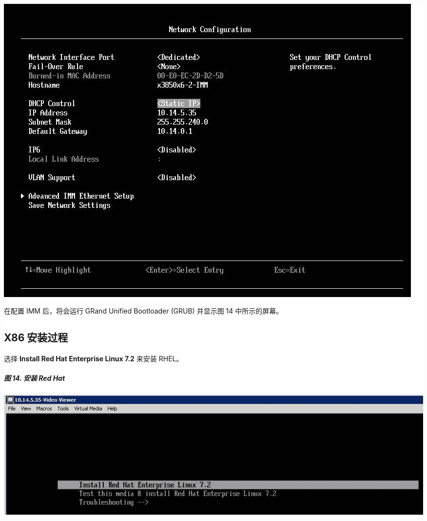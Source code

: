 ![alt](img/7d12394bb404df7202b7a9c86961f206.png)

在配置 IMM 后，将会运行 GRand Unified Bootloader (GRUB) 并显示图 14 中所示的屏幕。

## X86 安装过程

选择 **Install Red Hat Enterprise Linux 7.2** 来安装 RHEL。

##### 图 14\. 安装 Red Hat

![alt](img/5db77b30714f2d735334722e1e81e068.png)
